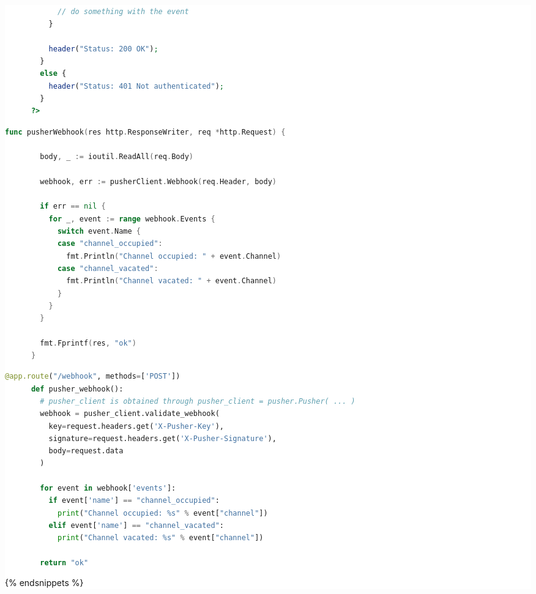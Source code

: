 ```php
            // do something with the event
          }

          header("Status: 200 OK");
        }
        else {
          header("Status: 401 Not authenticated");
        }
      ?>
```
      
```go
func pusherWebhook(res http.ResponseWriter, req *http.Request) {

        body, _ := ioutil.ReadAll(req.Body)

        webhook, err := pusherClient.Webhook(req.Header, body)

        if err == nil {
          for _, event := range webhook.Events {
            switch event.Name {
            case "channel_occupied":
              fmt.Println("Channel occupied: " + event.Channel)
            case "channel_vacated":
              fmt.Println("Channel vacated: " + event.Channel)
            }
          }
        }

        fmt.Fprintf(res, "ok")
      }
```
      
```py
@app.route("/webhook", methods=['POST'])
      def pusher_webhook():
        # pusher_client is obtained through pusher_client = pusher.Pusher( ... )
        webhook = pusher_client.validate_webhook(
          key=request.headers.get('X-Pusher-Key'),
          signature=request.headers.get('X-Pusher-Signature'),
          body=request.data
        )

        for event in webhook['events']:
          if event['name'] == "channel_occupied":
            print("Channel occupied: %s" % event["channel"])
          elif event['name'] == "channel_vacated":
            print("Channel vacated: %s" % event["channel"])

        return "ok"
```
    
{% endsnippets %}

